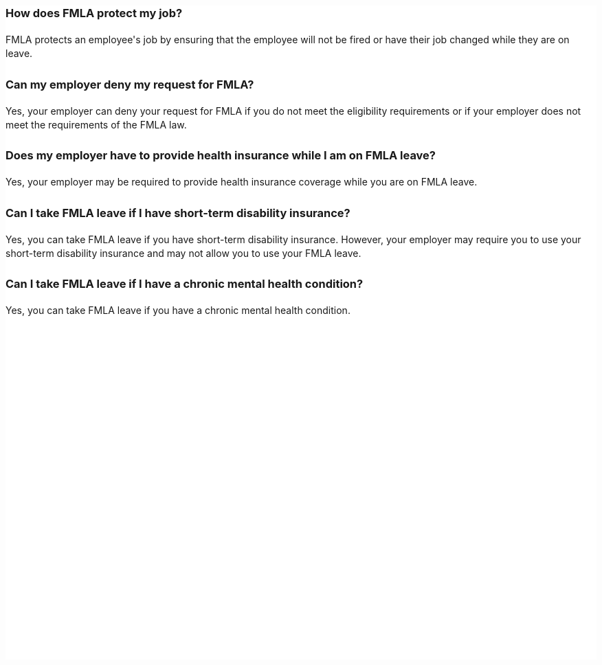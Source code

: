 <h3>How does FMLA protect my job?</h3>

FMLA protects an employee's job by ensuring that the employee will not be fired or have their job changed while they are on leave. 

<h3>Can my employer deny my request for FMLA?</h3>

Yes, your employer can deny your request for FMLA if you do not meet the eligibility requirements or if your employer does not meet the requirements of the FMLA law. 

<h3>Does my employer have to provide health insurance while I am on FMLA leave?</h3>

Yes, your employer may be required to provide health insurance coverage while you are on FMLA leave. 

<h3>Can I take FMLA leave if I have short-term disability insurance?</h3>

Yes, you can take FMLA leave if you have short-term disability insurance. However, your employer may require you to use your short-term disability insurance and may not allow you to use your FMLA leave. 

<h3>Can I take FMLA leave if I have a chronic mental health condition?</h3>

Yes, you can take FMLA leave if you have a chronic mental health condition.

<div style="position: relative; padding-bottom: 56.25%; overflow: hidden"><iframe src="https://www.youtube.com/embed/Vdj6klaMPjw" frameborder="0" allow="accelerometer; autoplay; clipboard-write; encrypted-media; gyroscope; picture-in-picture; web-share" allowfullscreen style="position: absolute; top: 0; left: 0; width: 100%; height: 100%;"></iframe>
</div>